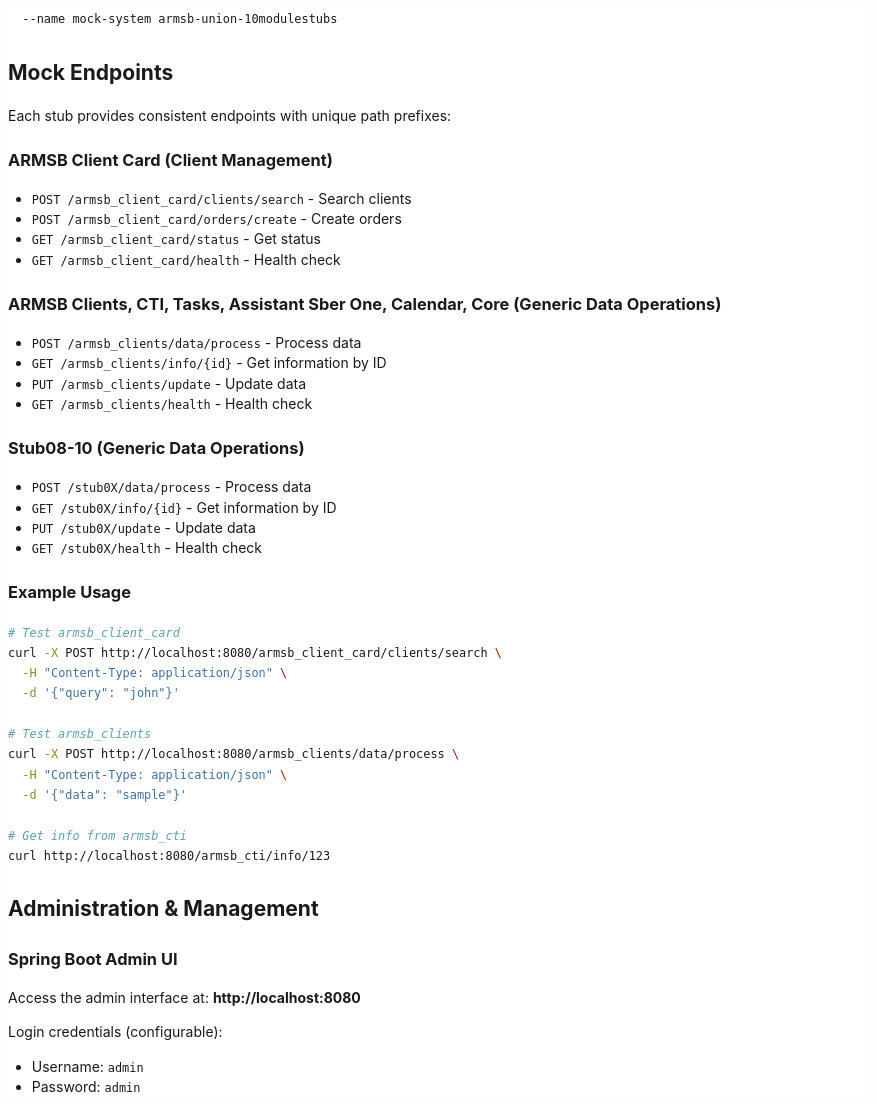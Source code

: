 ```bash
  --name mock-system armsb-union-10modulestubs
```

## Mock Endpoints

Each stub provides consistent endpoints with unique path prefixes:

### ARMSB Client Card (Client Management)
- `POST /armsb_client_card/clients/search` - Search clients
- `POST /armsb_client_card/orders/create` - Create orders
- `GET /armsb_client_card/status` - Get status
- `GET /armsb_client_card/health` - Health check

### ARMSB Clients, CTI, Tasks, Assistant Sber One, Calendar, Core (Generic Data Operations)
- `POST /armsb_clients/data/process` - Process data
- `GET /armsb_clients/info/{id}` - Get information by ID
- `PUT /armsb_clients/update` - Update data
- `GET /armsb_clients/health` - Health check

### Stub08-10 (Generic Data Operations)
- `POST /stub0X/data/process` - Process data
- `GET /stub0X/info/{id}` - Get information by ID
- `PUT /stub0X/update` - Update data
- `GET /stub0X/health` - Health check

### Example Usage
```bash
# Test armsb_client_card
curl -X POST http://localhost:8080/armsb_client_card/clients/search \
  -H "Content-Type: application/json" \
  -d '{"query": "john"}'

# Test armsb_clients
curl -X POST http://localhost:8080/armsb_clients/data/process \
  -H "Content-Type: application/json" \
  -d '{"data": "sample"}'

# Get info from armsb_cti
curl http://localhost:8080/armsb_cti/info/123
```

## Administration & Management

### Spring Boot Admin UI
Access the admin interface at: **http://localhost:8080**

Login credentials (configurable):
- Username: `admin`
- Password: `admin`
